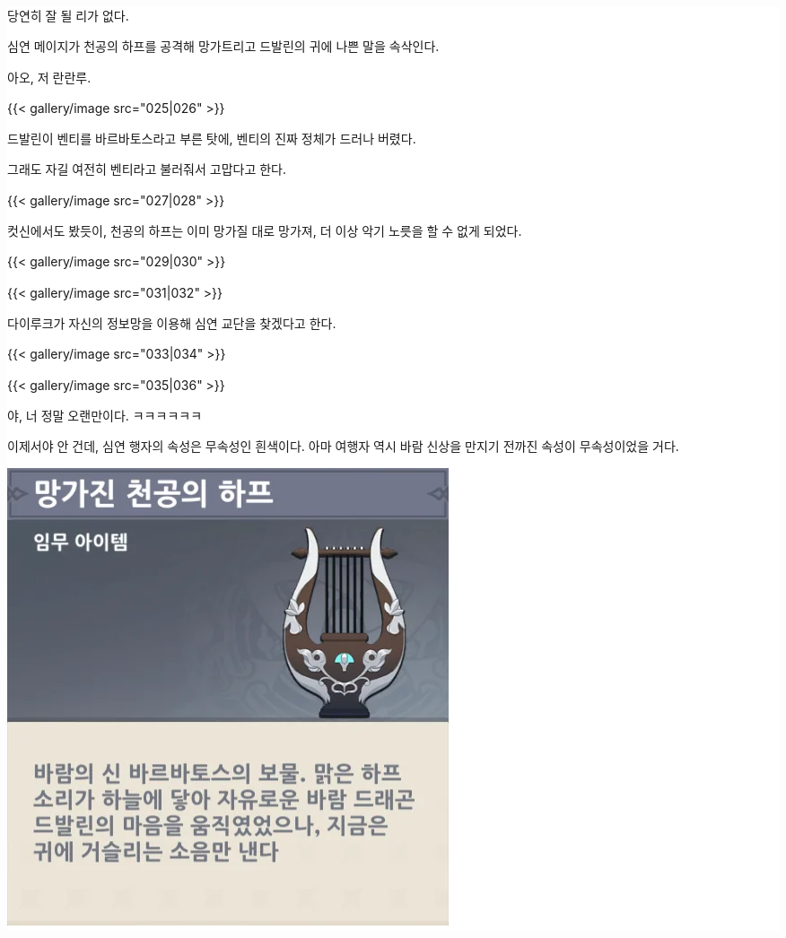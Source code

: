 당연히 잘 될 리가 없다.

심연 메이지가 천공의 하프를 공격해 망가트리고 드발린의 귀에 나쁜 말을 속삭인다.

아오, 저 란란루.

{{< gallery/image src="025|026" >}}

드발린이 벤티를 바르바토스라고 부른 탓에, 벤티의 진짜 정체가 드러나 버렸다.

그래도 자길 여전히 벤티라고 불러줘서 고맙다고 한다.

{{< gallery/image src="027|028" >}}

컷신에서도 봤듯이, 천공의 하프는 이미 망가질 대로 망가져, 더 이상 악기 노릇을 할 수 없게 되었다.

{{< gallery/image src="029|030" >}}

{{< gallery/image src="031|032" >}}

다이루크가 자신의 정보망을 이용해 심연 교단을 찾겠다고 한다.

{{< gallery/image src="033|034" >}}

{{< gallery/image src="035|036" >}}

야, 너 정말 오랜만이다. ㅋㅋㅋㅋㅋㅋ

이제서야 안 건데, 심연 행자의 속성은 무속성인 흰색이다. 아마 여행자 역시 바람 신상을 만지기 전까진 속성이 무속성이었을 거다.

![](037.webp#center)
